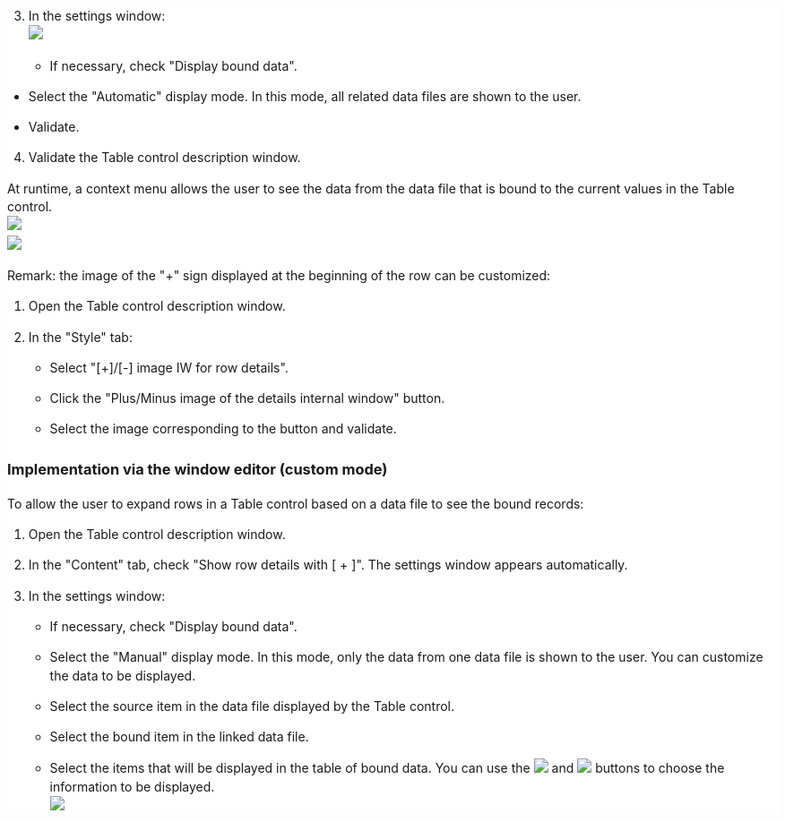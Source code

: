 3. In the settings window: <br>![](https://doc.pcsoft.fr/en-US/images/image.awp?langid=3&name=Visu_enreg_li%E9_auto%20-%20HC%20N%B0002.gif)


	- If necessary, check "Display bound data". 

- Select the "Automatic" display mode. In this mode, all related data files are shown to the user. 

- Validate. 

4. Validate the Table control description window. 




At runtime, a context menu allows the user to see the data from the data file that is bound to the current values in the Table control. <br>![](https://doc.pcsoft.fr/en-US/images/image.awp?langid=3&name=Visu_enreg_li%E9_auto%20-%20HC%20N%B0003.gif)<br>![](https://doc.pcsoft.fr/en-US/images/image.awp?langid=3&name=Visu_enreg_li%E9_auto%20-%20HC%20N%B0004.gif&type=thumb)


Remark: the image of the "+" sign displayed at the beginning of the row can be customized: 

1. Open the Table control description window. 

2. In the "Style" tab: 

	- Select "[+]/[-] image IW for row details". 

	- Click the "Plus/Minus image of the details internal window" button. 

	- Select the image corresponding to the button and validate.








### Implementation via the window editor (custom mode)
<a name="implementation_via_the_window_editor_custom_mode_ELTPARAGRAPHE000220"></a>

To allow the user to expand rows in a Table control based on a data file to see the bound records: 

1. Open the Table control description window. 

2. In the "Content" tab, check "Show row details with [ + ]". The settings window appears automatically. 

3. In the settings window: 

	- If necessary, check "Display bound data". 

	- Select the "Manual" display mode. In this mode, only the data from one data file is shown to the user. You can customize the data to be displayed. 

	- Select the source item in the data file displayed by the Table control. 

	- Select the bound item in the linked data file. 

	- Select the items that will be displayed in the table of bound data. You can use the ![](https://doc.pcsoft.fr/en-US/images/image.awp?langid=3&name=IconeAjouterPropriete.gif) and ![](https://doc.pcsoft.fr/en-US/images/image.awp?langid=3&name=IconeSupprimerPropriete.gif) buttons to choose the information to be displayed. <br>![](https://doc.pcsoft.fr/en-US/images/image.awp?langid=3&name=Visu_enreg_li%E9_manuel%20-%20HC%20N%B0001.gif&type=thumb)
